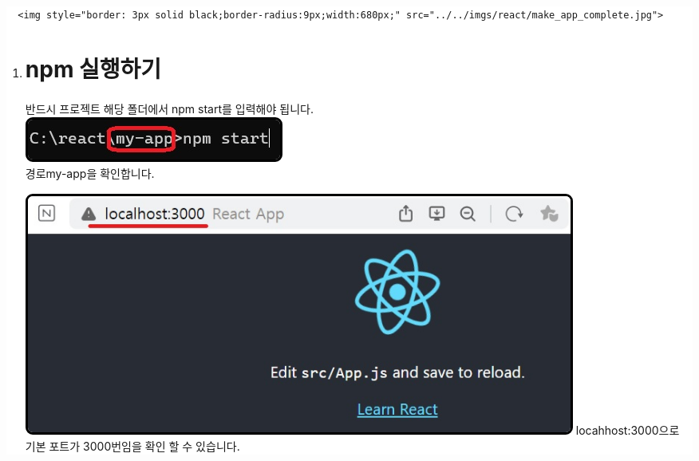       <img style="border: 3px solid black;border-radius:9px;width:680px;" src="../../imgs/react/make_app_complete.jpg">   

1. # npm 실행하기   
      반드시 프로젝트 해당 폴더에서 npm start를 입력해야 됩니다.   
      <img style="border: 3px solid black;border-radius:9px;" src="../../imgs/react/app_path.jpg">   
      경로my-app을 확인합니다.   

      <img style="border: 3px solid black;border-radius:9px;width:680px;" src="../../imgs/react/npm_browser_localhost.jpg">   
      locahhost:3000으로 기본 포트가 3000번임을 확인 할 수 있습니다.   
